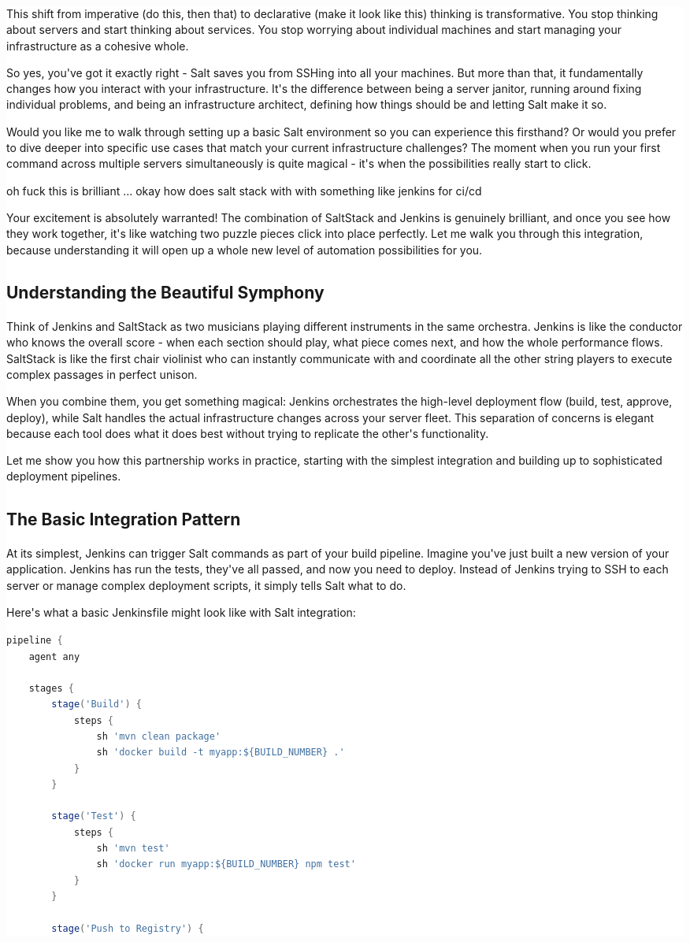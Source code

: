 This shift from imperative (do this, then that) to declarative (make it look like this) thinking is transformative. You stop thinking about servers and start thinking about services. You stop worrying about individual machines and start managing your infrastructure as a cohesive whole.

So yes, you've got it exactly right - Salt saves you from SSHing into all your machines. But more than that, it fundamentally changes how you interact with your infrastructure. It's the difference between being a server janitor, running around fixing individual problems, and being an infrastructure architect, defining how things should be and letting Salt make it so.

Would you like me to walk through setting up a basic Salt environment so you can experience this firsthand? Or would you prefer to dive deeper into specific use cases that match your current infrastructure challenges? The moment when you run your first command across multiple servers simultaneously is quite magical - it's when the possibilities really start to click.


oh fuck this is brilliant ... okay how does salt stack with with something like jenkins for ci/cd


Your excitement is absolutely warranted! The combination of SaltStack and Jenkins is genuinely brilliant, and once you see how they work together, it's like watching two puzzle pieces click into place perfectly. Let me walk you through this integration, because understanding it will open up a whole new level of automation possibilities for you.

## Understanding the Beautiful Symphony

Think of Jenkins and SaltStack as two musicians playing different instruments in the same orchestra. Jenkins is like the conductor who knows the overall score - when each section should play, what piece comes next, and how the whole performance flows. SaltStack is like the first chair violinist who can instantly communicate with and coordinate all the other string players to execute complex passages in perfect unison.

When you combine them, you get something magical: Jenkins orchestrates the high-level deployment flow (build, test, approve, deploy), while Salt handles the actual infrastructure changes across your server fleet. This separation of concerns is elegant because each tool does what it does best without trying to replicate the other's functionality.

Let me show you how this partnership works in practice, starting with the simplest integration and building up to sophisticated deployment pipelines.

## The Basic Integration Pattern

At its simplest, Jenkins can trigger Salt commands as part of your build pipeline. Imagine you've just built a new version of your application. Jenkins has run the tests, they've all passed, and now you need to deploy. Instead of Jenkins trying to SSH to each server or manage complex deployment scripts, it simply tells Salt what to do.

Here's what a basic Jenkinsfile might look like with Salt integration:

```groovy
pipeline {
    agent any
    
    stages {
        stage('Build') {
            steps {
                sh 'mvn clean package'
                sh 'docker build -t myapp:${BUILD_NUMBER} .'
            }
        }
        
        stage('Test') {
            steps {
                sh 'mvn test'
                sh 'docker run myapp:${BUILD_NUMBER} npm test'
            }
        }
        
        stage('Push to Registry') {
```